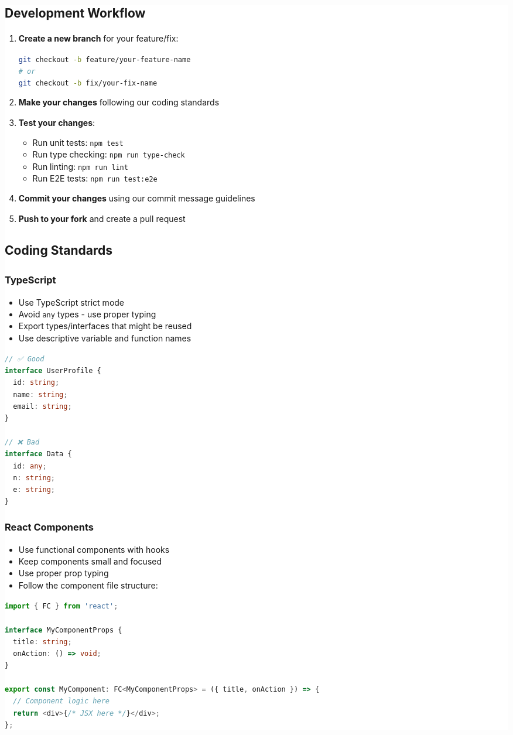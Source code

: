 ## Development Workflow

1. **Create a new branch** for your feature/fix:
   ```bash
   git checkout -b feature/your-feature-name
   # or
   git checkout -b fix/your-fix-name
   ```

2. **Make your changes** following our coding standards

3. **Test your changes**:
   - Run unit tests: `npm test`
   - Run type checking: `npm run type-check`
   - Run linting: `npm run lint`
   - Run E2E tests: `npm run test:e2e`

4. **Commit your changes** using our commit message guidelines

5. **Push to your fork** and create a pull request

## Coding Standards

### TypeScript

- Use TypeScript strict mode
- Avoid `any` types - use proper typing
- Export types/interfaces that might be reused
- Use descriptive variable and function names

```typescript
// ✅ Good
interface UserProfile {
  id: string;
  name: string;
  email: string;
}

// ❌ Bad
interface Data {
  id: any;
  n: string;
  e: string;
}
```

### React Components

- Use functional components with hooks
- Keep components small and focused
- Use proper prop typing
- Follow the component file structure:

```typescript
import { FC } from 'react';

interface MyComponentProps {
  title: string;
  onAction: () => void;
}

export const MyComponent: FC<MyComponentProps> = ({ title, onAction }) => {
  // Component logic here
  return <div>{/* JSX here */}</div>;
};
```
